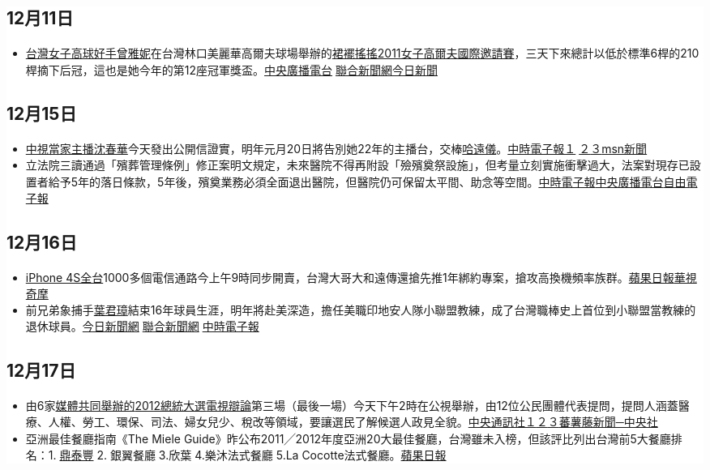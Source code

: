 ## 12月11日

  - [台灣女子高球好手](https://zh.wikipedia.org/wiki/台灣 "wikilink")[曾雅妮](../Page/曾雅妮.md "wikilink")在台灣林口美麗華高爾夫球場舉辦的[裙襬搖搖2011女子高爾夫國際邀請賽](https://zh.wikipedia.org/wiki/裙襬搖搖2011女子高爾夫國際邀請賽 "wikilink")，三天下來總計以低於標準6桿的210桿摘下后冠，這也是她今年的第12座冠軍獎盃。[中央廣播電台](https://archive.is/20121222191835/http://news.rti.org.tw/index_newsContent.aspx?nid=331632&id=3&id2=1) [聯合新聞網](http://udn.com/NEWS/SPORT/SPO1/6774589.shtml)[今日新聞](http://www.nownews.com/2011/12/11/545-2765648.htm)

## 12月15日

  - [中視當家主播](https://zh.wikipedia.org/wiki/中視 "wikilink")[沈春華](../Page/沈春華.md "wikilink")今天發出公開信證實，明年元月20日將告別她22年的主播台，交棒[哈遠儀](../Page/哈遠儀.md "wikilink")。[中時電子報１](https://web.archive.org/web/20120108043645/http://showbiz.chinatimes.com/showbiz/110511/112011121500017.html) [２](https://web.archive.org/web/20120110083253/http://showbiz.chinatimes.com/2009Cti/Channel/Showbiz/showbiz-news-cnt/0,5020,100102+112011121500016,00.html)[３](https://web.archive.org/web/20120108034043/http://showbiz.chinatimes.com/showbiz/110511/112011121500013.html)[msn新聞](http://news.msn.com.tw/news2452605.aspx)
  - 立法院三讀通過「殯葬管理條例」修正案明文規定，未來醫院不得再附設「殮殯奠祭設施」，但考量立刻實施衝擊過大，法案對現存已設置者給予5年的落日條款，5年後，殯奠業務必須全面退出醫院，但醫院仍可保留太平間、助念等空間。[中時電子報](https://web.archive.org/web/20120110013230/http://news.chinatimes.com/focus/501010150/112011121500095.html)[中央廣播電台](https://archive.is/20121222210402/http://news.rti.org.tw/index_newsContent.aspx?nid=332223)[自由電子報](https://web.archive.org/web/20111215032800/http://libertytimes.com.tw/2011/new/dec/15/today-life4.htm)

## 12月16日

  - [iPhone 4S全台](https://zh.wikipedia.org/wiki/iPhone_4S "wikilink")1000多個電信通路今上午9時同步開賣，台灣大哥大和遠傳還搶先推1年綁約專案，搶攻高換機頻率族群。[蘋果日報](http://tw.nextmedia.com/realtimenews/article/life/20111215/101102)[華視](https://web.archive.org/web/20120116092441/http://news.cts.com.tw/nownews/life/201112/201112160892946.html)[奇摩](https://archive.is/20130105214231/http://tw.news.yahoo.com/iphone-4s-%E4%BE%86%E4%BA%86-%E9%A6%96%E8%A6%8B-%E5%B9%B4%E7%B6%81%E7%B4%84%E5%B0%88%E6%A1%88-202536051.html;_ylt=AsPVJYjoTc4PJhfAxmeBcXOVBdF_;_ylu=X3oDMTNpa3E2ZWhmBG1pdAMEcGtnAzdhMGM2Y2VmLTEyYjYtMzI2Mi04MTRiLTY1NzJmNTQ2NWI3YQRwb3MDMQRzZWMDTWVkaWFUb3BTdG9yeUNva2UEdmVyA2U0ZDg5YjU2LTI3ODctMTFlMS1hZTVkLWZmYjBkZWViMzM2MQ--;_ylv=3)
  - 前兄弟象捕手[葉君璋](../Page/葉君璋.md "wikilink")結束16年球員生涯，明年將赴美深造，擔任美職印地安人隊小聯盟教練，成了台灣職棒史上首位到小聯盟當教練的退休球員。[今日新聞網](http://api.nownews.com/midway/?req=http%3a%2f%2fwww.google.com.tw%2furl%3fsa%3dt%26rct%3dj%26q%3d%25E8%2591%2589%25E5%2590%259B%25E7%2592%258B%2b%25E4%25BB%25BB%25E5%258D%25B0%25E5%259C%25B0%25E5%25AE%2589%25E4%25BA%25BA%25E6%2595%2599%25E7%25B7%25B4%26source%3dweb%26cd%3d5%26ved%3d0CEEQFjAE%26url%3dhttp%253A%252F%252Fwww.nownews.com%252F2011%252F12%252F15%252F341-2767018.htm%26ei%3dU4jrTuXNIc7mmAXQtYT5CQ%26usg%3dAFQjCNFqguEoCjX-dQpWf5BT-po4zmZ9hg%26sig2%3doYmraN2w88dchW11ACO0lQ) [聯合新聞網](http://mag.udn.com/mag/sports/storypage.jsp?f_MAIN_ID=115&f_SUB_ID=609&f_ART_ID=360927) [中時電子報](https://web.archive.org/web/20120108015534/http://news.chinatimes.com/sports/11051202/112011121600476.html)

## 12月17日

  - 由6家[媒體共同舉辦的](../Page/台灣媒體.md "wikilink")[2012總統大選](https://zh.wikipedia.org/wiki/2012年中華民國總統選舉 "wikilink")[電視](https://zh.wikipedia.org/wiki/電視 "wikilink")[辯論](../Page/辯論.md "wikilink")第三場（最後一場）今天下午2時在公視舉辦，由12位公民團體代表提問，提問人涵蓋醫療、人權、勞工、環保、司法、婦女兒少、稅改等領域，要讓選民了解候選人政見全貌。[中央通訊社１](https://web.archive.org/web/20160304122343/http://www2.cna.com.tw/ShowNews/WebNews_Detail.aspx?Type=FirstNews&ID=201112170101)[２](https://archive.is/20130105122057/http://tw.news.yahoo.com/%E8%AB%8B%E5%95%8F%E7%B8%BD%E7%B5%B1%E5%80%99%E9%81%B8%E4%BA%BA-%E5%85%AC%E6%B0%91%E5%9C%98%E9%AB%94%E5%87%BA%E6%8B%9B-024118146.html;_ylt=AjTs2RWtjZOra1hwt7q8BDAge146;_ylu=X3oDMTR0N2RjMmN0BGNjb2RlA3NlbnRjdC5jBG1pdANTZW50aW1lbnQgTGlzdARwa2cDMzE4Y2UyM2MtZjI2NC0zYjhhLWIwZDYtNGUxMWE4NTJjMmVlBHBvcwM0OARzZWMDbWVkaWFzZW50aW1lbnRsaXN0LWluZm9ybWF0aXZlBHZlcgMxOWQxNmNhOC0yODVlLTExZTEtOGQyNy03OGU3ZDFmNTc1M2M-;_ylg=X3oDMTJhc3Rob3JlBGludGwDdHcEbGFuZwN6aC1oYW50LXR3BHBzdGFpZAMEcHN0Y2F0A2hvbWV85b.D5oOF5paw6IGeBHB0A3NlY3Rpb25zBHRlc3QD;_ylv=3)[３](https://web.archive.org/web/20160304113707/http://www2.cna.com.tw/ShowNews/Detail.aspx?pNewsID=201112160335&pType0=aIPL&pTypeSel=0)[蕃薯藤新聞─中央社](http://n.yam.com/cna/politics/201112/20111217079947.html)
  - 亞洲最佳餐廳指南《The Miele Guide》昨公布2011╱2012年度亞洲20大最佳餐廳，台灣雖未入榜，但該評比列出台灣前5大餐廳排名：1. [鼎泰豐](../Page/鼎泰豐.md "wikilink") 2. 銀翼餐廳 3.欣葉 4.樂沐法式餐廳 5.La Cocotte法式餐廳。[蘋果日報](http://tw.nextmedia.com/applenews/article/art_id/33894647/IssueID/20111217)
